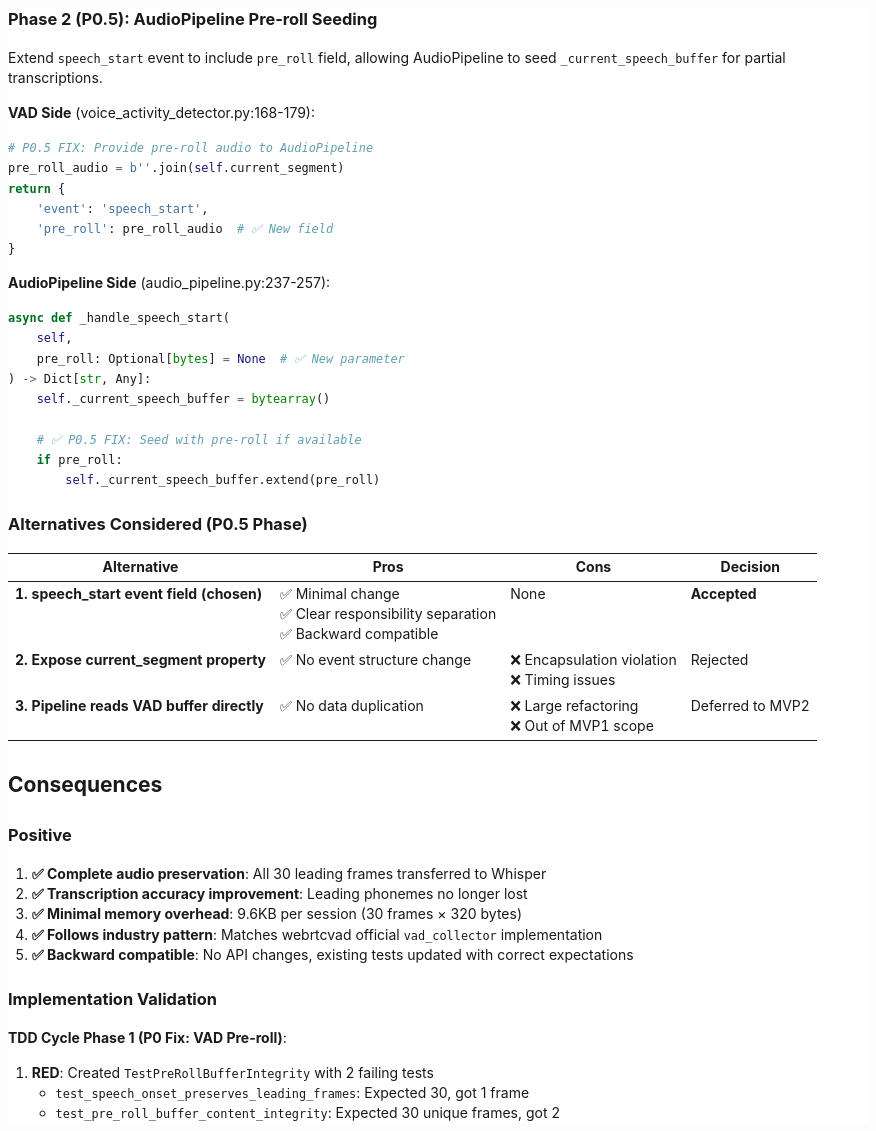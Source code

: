 ### Phase 2 (P0.5): AudioPipeline Pre-roll Seeding

Extend `speech_start` event to include `pre_roll` field, allowing AudioPipeline to seed `_current_speech_buffer` for partial transcriptions.

**VAD Side** (voice_activity_detector.py:168-179):
```python
# P0.5 FIX: Provide pre-roll audio to AudioPipeline
pre_roll_audio = b''.join(self.current_segment)
return {
    'event': 'speech_start',
    'pre_roll': pre_roll_audio  # ✅ New field
}
```

**AudioPipeline Side** (audio_pipeline.py:237-257):
```python
async def _handle_speech_start(
    self,
    pre_roll: Optional[bytes] = None  # ✅ New parameter
) -> Dict[str, Any]:
    self._current_speech_buffer = bytearray()

    # ✅ P0.5 FIX: Seed with pre-roll if available
    if pre_roll:
        self._current_speech_buffer.extend(pre_roll)
```

### Alternatives Considered (P0.5 Phase)

| Alternative | Pros | Cons | Decision |
|-------------|------|------|----------|
| **1. speech_start event field (chosen)** | ✅ Minimal change<br>✅ Clear responsibility separation<br>✅ Backward compatible | None | **Accepted** |
| **2. Expose current_segment property** | ✅ No event structure change | ❌ Encapsulation violation<br>❌ Timing issues | Rejected |
| **3. Pipeline reads VAD buffer directly** | ✅ No data duplication | ❌ Large refactoring<br>❌ Out of MVP1 scope | Deferred to MVP2 |

## Consequences

### Positive

1. **✅ Complete audio preservation**: All 30 leading frames transferred to Whisper
2. **✅ Transcription accuracy improvement**: Leading phonemes no longer lost
3. **✅ Minimal memory overhead**: 9.6KB per session (30 frames × 320 bytes)
4. **✅ Follows industry pattern**: Matches webrtcvad official `vad_collector` implementation
5. **✅ Backward compatible**: No API changes, existing tests updated with correct expectations

### Implementation Validation

**TDD Cycle Phase 1 (P0 Fix: VAD Pre-roll)**:

1. **RED**: Created `TestPreRollBufferIntegrity` with 2 failing tests
   - `test_speech_onset_preserves_leading_frames`: Expected 30, got 1 frame
   - `test_pre_roll_buffer_content_integrity`: Expected 30 unique frames, got 2
